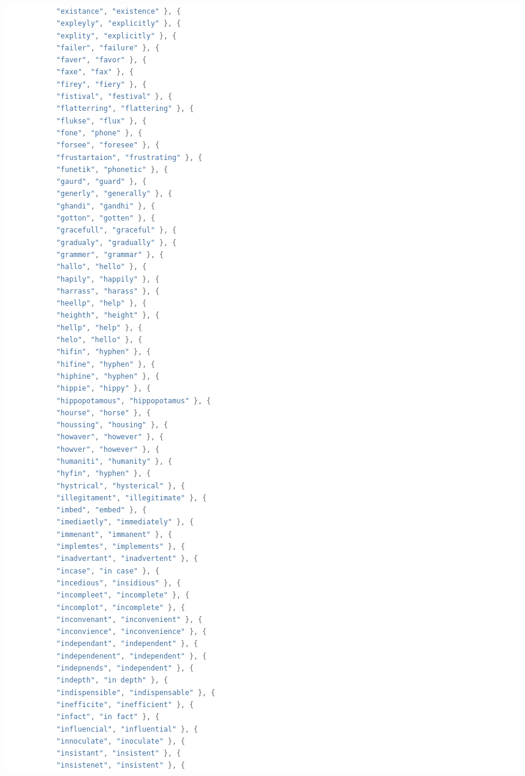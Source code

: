 ```java
            "existance", "existence" }, {
            "expleyly", "explicitly" }, {
            "explity", "explicitly" }, {
            "failer", "failure" }, {
            "faver", "favor" }, {
            "faxe", "fax" }, {
            "firey", "fiery" }, {
            "fistival", "festival" }, {
            "flatterring", "flattering" }, {
            "flukse", "flux" }, {
            "fone", "phone" }, {
            "forsee", "foresee" }, {
            "frustartaion", "frustrating" }, {
            "funetik", "phonetic" }, {
            "gaurd", "guard" }, {
            "generly", "generally" }, {
            "ghandi", "gandhi" }, {
            "gotton", "gotten" }, {
            "gracefull", "graceful" }, {
            "gradualy", "gradually" }, {
            "grammer", "grammar" }, {
            "hallo", "hello" }, {
            "hapily", "happily" }, {
            "harrass", "harass" }, {
            "heellp", "help" }, {
            "heighth", "height" }, {
            "hellp", "help" }, {
            "helo", "hello" }, {
            "hifin", "hyphen" }, {
            "hifine", "hyphen" }, {
            "hiphine", "hyphen" }, {
            "hippie", "hippy" }, {
            "hippopotamous", "hippopotamus" }, {
            "hourse", "horse" }, {
            "houssing", "housing" }, {
            "howaver", "however" }, {
            "howver", "however" }, {
            "humaniti", "humanity" }, {
            "hyfin", "hyphen" }, {
            "hystrical", "hysterical" }, {
            "illegitament", "illegitimate" }, {
            "imbed", "embed" }, {
            "imediaetly", "immediately" }, {
            "immenant", "immanent" }, {
            "implemtes", "implements" }, {
            "inadvertant", "inadvertent" }, {
            "incase", "in case" }, {
            "incedious", "insidious" }, {
            "incompleet", "incomplete" }, {
            "incomplot", "incomplete" }, {
            "inconvenant", "inconvenient" }, {
            "inconvience", "inconvenience" }, {
            "independant", "independent" }, {
            "independenent", "independent" }, {
            "indepnends", "independent" }, {
            "indepth", "in depth" }, {
            "indispensible", "indispensable" }, {
            "inefficite", "inefficient" }, {
            "infact", "in fact" }, {
            "influencial", "influential" }, {
            "innoculate", "inoculate" }, {
            "insistant", "insistent" }, {
            "insistenet", "insistent" }, {
```